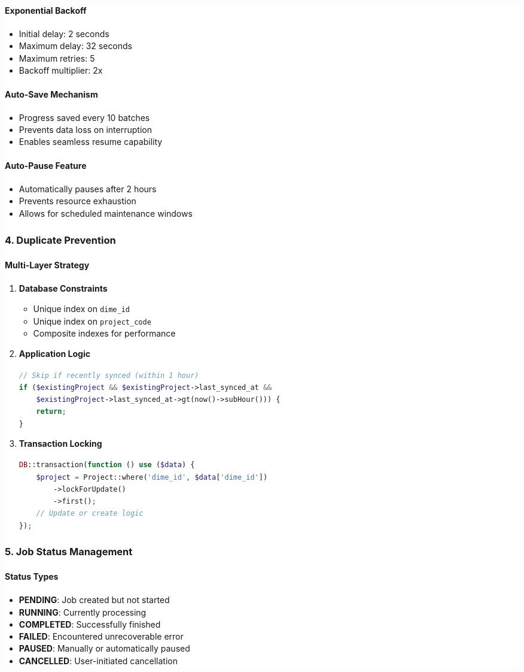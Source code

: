 #### Exponential Backoff
- Initial delay: 2 seconds
- Maximum delay: 32 seconds
- Maximum retries: 5
- Backoff multiplier: 2x

#### Auto-Save Mechanism
- Progress saved every 10 batches
- Prevents data loss on interruption
- Enables seamless resume capability

#### Auto-Pause Feature
- Automatically pauses after 2 hours
- Prevents resource exhaustion
- Allows for scheduled maintenance windows

### 4. Duplicate Prevention

#### Multi-Layer Strategy

1. **Database Constraints**
   - Unique index on `dime_id`
   - Unique index on `project_code`
   - Composite indexes for performance

2. **Application Logic**
   ```php
   // Skip if recently synced (within 1 hour)
   if ($existingProject && $existingProject->last_synced_at && 
       $existingProject->last_synced_at->gt(now()->subHour())) {
       return;
   }
   ```

3. **Transaction Locking**
   ```php
   DB::transaction(function () use ($data) {
       $project = Project::where('dime_id', $data['dime_id'])
           ->lockForUpdate()
           ->first();
       // Update or create logic
   });
   ```

### 5. Job Status Management

#### Status Types
- **PENDING**: Job created but not started
- **RUNNING**: Currently processing
- **COMPLETED**: Successfully finished
- **FAILED**: Encountered unrecoverable error
- **PAUSED**: Manually or automatically paused
- **CANCELLED**: User-initiated cancellation
